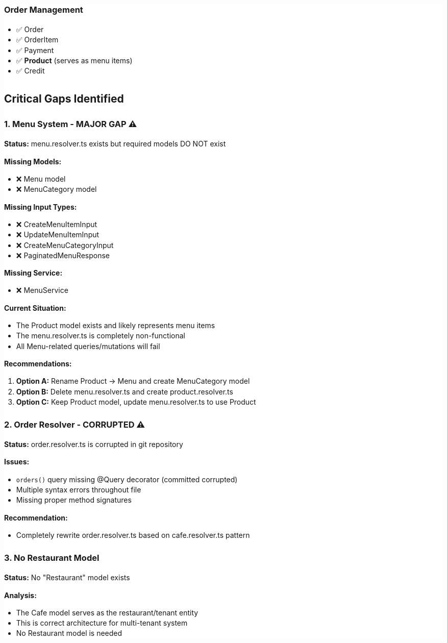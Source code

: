 ### Order Management
- ✅ Order
- ✅ OrderItem
- ✅ Payment
- ✅ **Product** (serves as menu items)
- ✅ Credit

## Critical Gaps Identified

### 1. Menu System - MAJOR GAP ⚠️

**Status:** menu.resolver.ts exists but required models DO NOT exist

**Missing Models:**
- ❌ Menu model
- ❌ MenuCategory model

**Missing Input Types:**
- ❌ CreateMenuItemInput
- ❌ UpdateMenuItemInput
- ❌ CreateMenuCategoryInput
- ❌ PaginatedMenuResponse

**Missing Service:**
- ❌ MenuService

**Current Situation:**
- The Product model exists and likely represents menu items
- The menu.resolver.ts is completely non-functional
- All Menu-related queries/mutations will fail

**Recommendations:**
1. **Option A:** Rename Product → Menu and create MenuCategory model
2. **Option B:** Delete menu.resolver.ts and create product.resolver.ts
3. **Option C:** Keep Product model, update menu.resolver.ts to use Product

### 2. Order Resolver - CORRUPTED ⚠️

**Status:** order.resolver.ts is corrupted in git repository

**Issues:**
- `orders()` query missing @Query decorator (committed corrupted)
- Multiple syntax errors throughout file
- Missing proper method signatures

**Recommendation:**
- Completely rewrite order.resolver.ts based on cafe.resolver.ts pattern

### 3. No Restaurant Model

**Status:** No "Restaurant" model exists

**Analysis:**
- The Cafe model serves as the restaurant/tenant entity
- This is correct architecture for multi-tenant system
- No Restaurant model is needed

